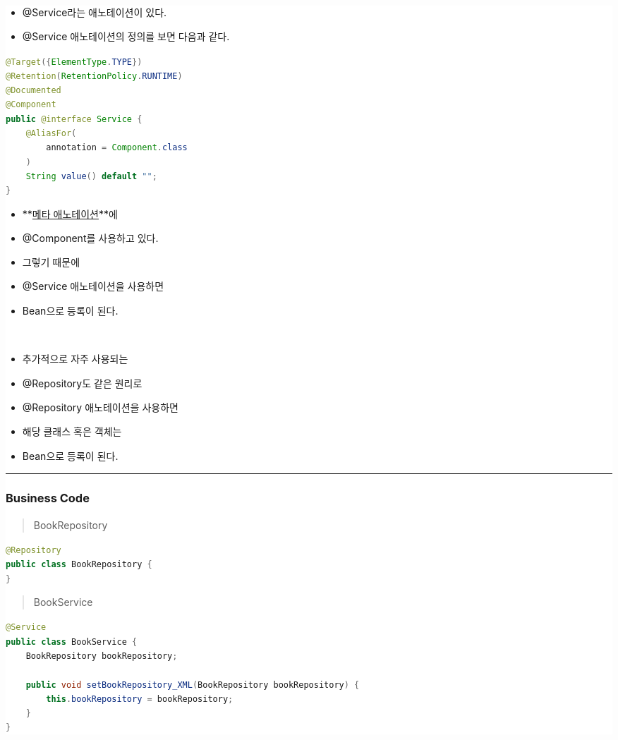 * @Service라는 애노테이션이 있다.

* @Service 애노테이션의 정의를 보면 다음과 같다.

``` java
@Target({ElementType.TYPE})
@Retention(RetentionPolicy.RUNTIME)
@Documented
@Component
public @interface Service {
    @AliasFor(
        annotation = Component.class
    )
    String value() default "";
}
```

* **[메타 애노테이션]({{site.url}}/Spring-MVC-Custom-Annotation/#메타meta-애노테이션)**에

* @Component를 사용하고 있다.

* 그렇기 때문에

* @Service 애노테이션을 사용하면 

* Bean으로 등록이 된다.

<br>

* 추가적으로 자주 사용되는

* @Repository도 같은 원리로

* @Repository 애노테이션을 사용하면

* 해당 클래스 혹은 객체는 

* Bean으로 등록이 된다.

---

### Business Code

> BookRepository

``` java
@Repository
public class BookRepository {
}
```

> BookService

``` java
@Service
public class BookService {
    BookRepository bookRepository;

    public void setBookRepository_XML(BookRepository bookRepository) {
        this.bookRepository = bookRepository;
    }
}
```
